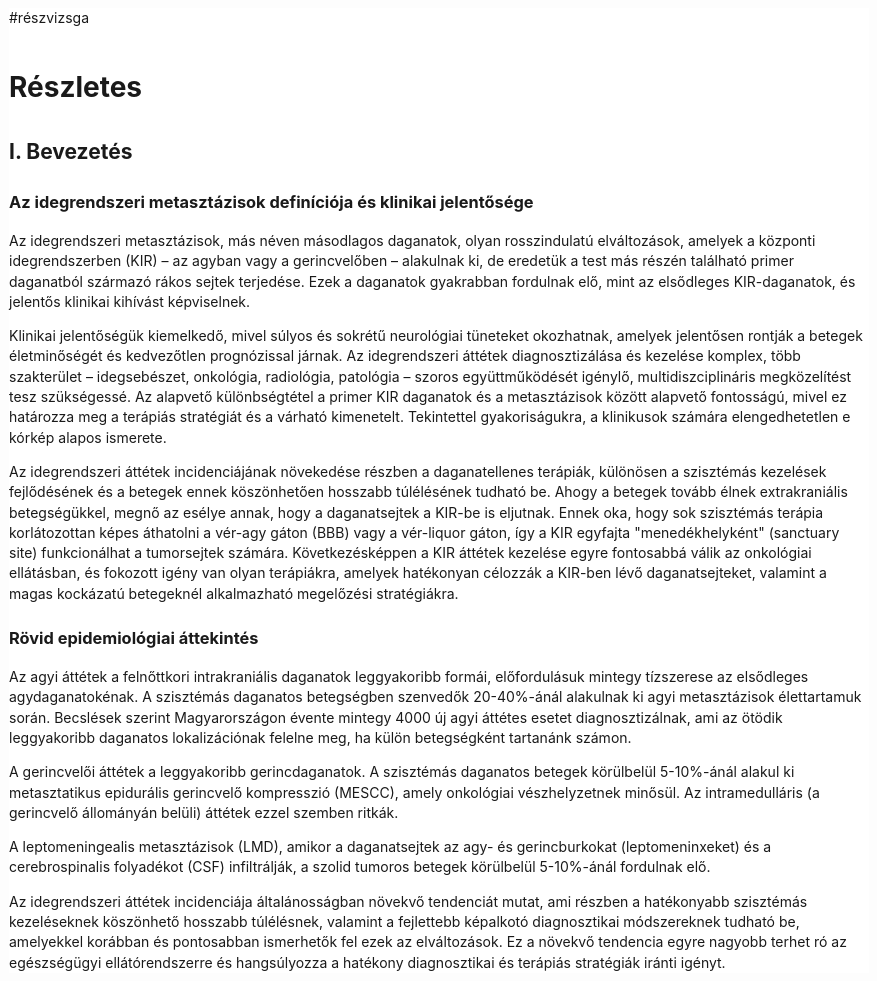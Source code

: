 #részvizsga 
# Részletes
## I. Bevezetés

### Az idegrendszeri metasztázisok definíciója és klinikai jelentősége

Az idegrendszeri metasztázisok, más néven másodlagos daganatok, olyan rosszindulatú elváltozások, amelyek a központi idegrendszerben (KIR) – az agyban vagy a gerincvelőben – alakulnak ki, de eredetük a test más részén található primer daganatból származó rákos sejtek terjedése. Ezek a daganatok gyakrabban fordulnak elő, mint az elsődleges KIR-daganatok, és jelentős klinikai kihívást képviselnek.  

Klinikai jelentőségük kiemelkedő, mivel súlyos és sokrétű neurológiai tüneteket okozhatnak, amelyek jelentősen rontják a betegek életminőségét és kedvezőtlen prognózissal járnak. Az idegrendszeri áttétek diagnosztizálása és kezelése komplex, több szakterület – idegsebészet, onkológia, radiológia, patológia – szoros együttműködését igénylő, multidiszciplináris megközelítést tesz szükségessé. Az alapvető különbségtétel a primer KIR daganatok és a metasztázisok között alapvető fontosságú, mivel ez határozza meg a terápiás stratégiát és a várható kimenetelt. Tekintettel gyakoriságukra, a klinikusok számára elengedhetetlen e kórkép alapos ismerete.

Az idegrendszeri áttétek incidenciájának növekedése részben a daganatellenes terápiák, különösen a szisztémás kezelések fejlődésének és a betegek ennek köszönhetően hosszabb túlélésének tudható be. Ahogy a betegek tovább élnek extrakraniális betegségükkel, megnő az esélye annak, hogy a daganatsejtek a KIR-be is eljutnak. Ennek oka, hogy sok szisztémás terápia korlátozottan képes áthatolni a vér-agy gáton (BBB) vagy a vér-liquor gáton, így a KIR egyfajta "menedékhelyként" (sanctuary site) funkcionálhat a tumorsejtek számára. Következésképpen a KIR áttétek kezelése egyre fontosabbá válik az onkológiai ellátásban, és fokozott igény van olyan terápiákra, amelyek hatékonyan célozzák a KIR-ben lévő daganatsejteket, valamint a magas kockázatú betegeknél alkalmazható megelőzési stratégiákra.  

### Rövid epidemiológiai áttekintés

Az agyi áttétek a felnőttkori intrakraniális daganatok leggyakoribb formái, előfordulásuk mintegy tízszerese az elsődleges agydaganatokénak. A szisztémás daganatos betegségben szenvedők 20-40%-ánál alakulnak ki agyi metasztázisok élettartamuk során. Becslések szerint Magyarországon évente mintegy 4000 új agyi áttétes esetet diagnosztizálnak, ami az ötödik leggyakoribb daganatos lokalizációnak felelne meg, ha külön betegségként tartanánk számon.  

A gerincvelői áttétek a leggyakoribb gerincdaganatok. A szisztémás daganatos betegek körülbelül 5-10%-ánál alakul ki metasztatikus epidurális gerincvelő kompresszió (MESCC), amely onkológiai vészhelyzetnek minősül. Az intramedulláris (a gerincvelő állományán belüli) áttétek ezzel szemben ritkák.  

A leptomeningealis metasztázisok (LMD), amikor a daganatsejtek az agy- és gerincburkokat (leptomeninxeket) és a cerebrospinalis folyadékot (CSF) infiltrálják, a szolid tumoros betegek körülbelül 5-10%-ánál fordulnak elő.  

Az idegrendszeri áttétek incidenciája általánosságban növekvő tendenciát mutat, ami részben a hatékonyabb szisztémás kezeléseknek köszönhető hosszabb túlélésnek, valamint a fejlettebb képalkotó diagnosztikai módszereknek tudható be, amelyekkel korábban és pontosabban ismerhetők fel ezek az elváltozások. Ez a növekvő tendencia egyre nagyobb terhet ró az egészségügyi ellátórendszerre és hangsúlyozza a hatékony diagnosztikai és terápiás stratégiák iránti igényt.  
